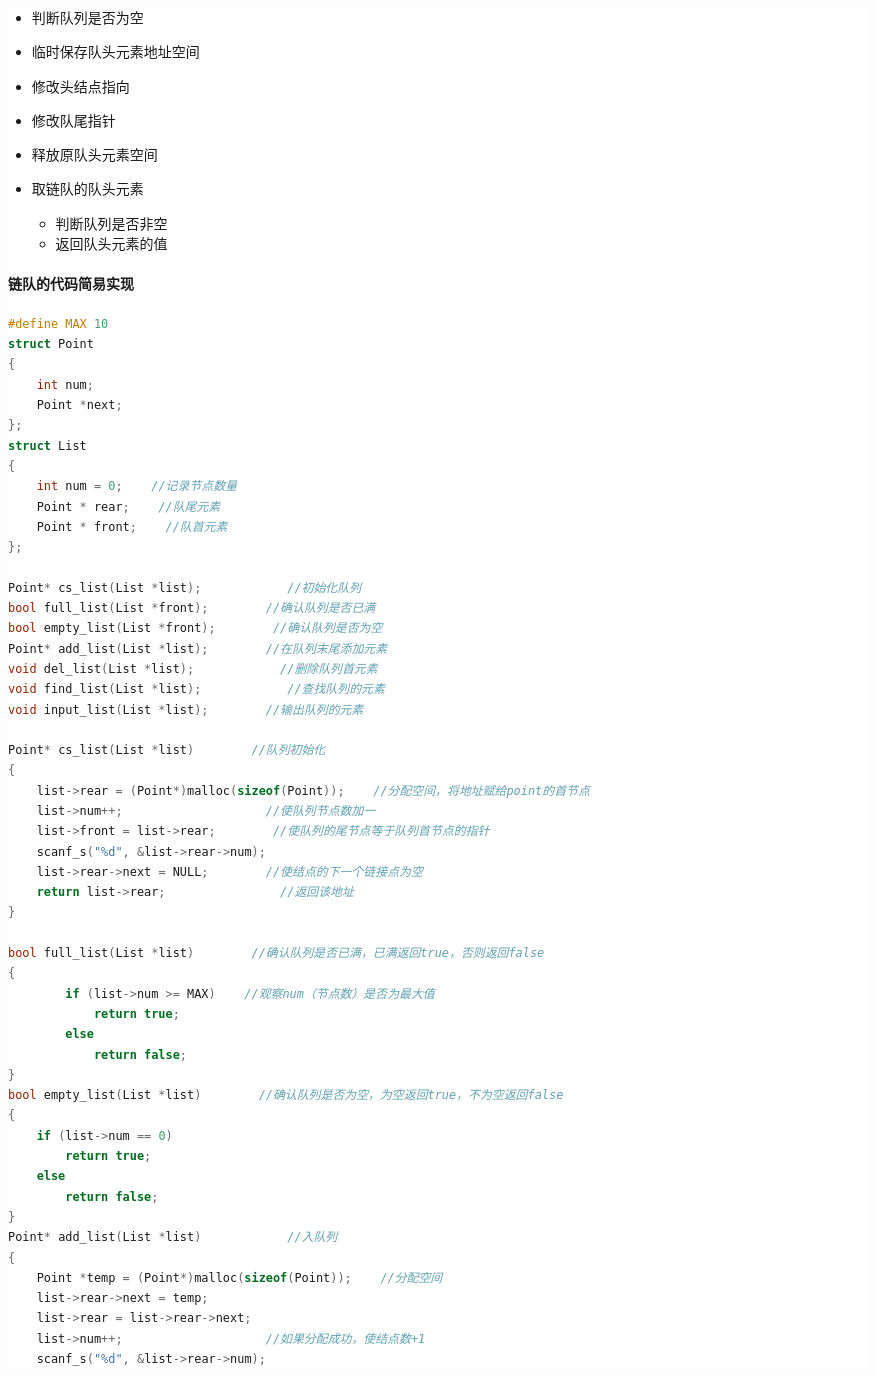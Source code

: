   - 判断队列是否为空
  - 临时保存队头元素地址空间
  - 修改头结点指向
  - 修改队尾指针
  - 释放原队头元素空间
- 取链队的队头元素

  - 判断队列是否非空
  - 返回队头元素的值

#### 链队的代码简易实现

```c
#define MAX 10
struct Point
{
    int num;
    Point *next;
};
struct List
{
    int num = 0;    //记录节点数量
    Point * rear;    //队尾元素
    Point * front;    //队首元素
};

Point* cs_list(List *list);            //初始化队列
bool full_list(List *front);        //确认队列是否已满
bool empty_list(List *front);        //确认队列是否为空
Point* add_list(List *list);        //在队列末尾添加元素
void del_list(List *list);            //删除队列首元素
void find_list(List *list);            //查找队列的元素
void input_list(List *list);        //输出队列的元素

Point* cs_list(List *list)        //队列初始化
{
    list->rear = (Point*)malloc(sizeof(Point));    //分配空间，将地址赋给point的首节点
    list->num++;                    //使队列节点数加一
    list->front = list->rear;        //使队列的尾节点等于队列首节点的指针
    scanf_s("%d", &list->rear->num);
    list->rear->next = NULL;        //使结点的下一个链接点为空
    return list->rear;                //返回该地址
}

bool full_list(List *list)        //确认队列是否已满，已满返回true，否则返回false
{    
        if (list->num >= MAX)    //观察num（节点数）是否为最大值
            return true;
        else
            return false;
}
bool empty_list(List *list)        //确认队列是否为空，为空返回true，不为空返回false
{
    if (list->num == 0)
        return true;
    else 
        return false;
}
Point* add_list(List *list)            //入队列
{
    Point *temp = (Point*)malloc(sizeof(Point));    //分配空间
    list->rear->next = temp;
    list->rear = list->rear->next;
    list->num++;                    //如果分配成功，使结点数+1
    scanf_s("%d", &list->rear->num);
```